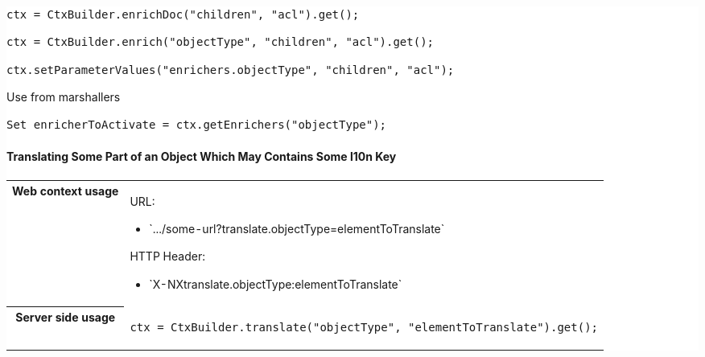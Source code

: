 <pre>
ctx = CtxBuilder.enrichDoc("children", "acl").get();
</pre>

<pre>
ctx = CtxBuilder.enrich("objectType", "children", "acl").get();
</pre>

<pre>
ctx.setParameterValues("enrichers.objectType", "children", "acl");
</pre>

</td>
</tr>
<tr>
<th colspan="1">Use from marshallers</th>
<td colspan="1">

<pre>
Set<String> enricherToActivate = ctx.getEnrichers("objectType");
</pre>

</td>
</tr>
</tbody>
</table>
</div>

#### Translating Some Part of an Object Which May Contains Some l10n Key

<div class="table-scroll">
<table class="hover">
<tbody>
<tr>
<th colspan="1">Web context usage</th>
<td colspan="1">

URL:
<ul>
<li>`.../some-url?translate.objectType=elementToTranslate`</li>
</ul>
HTTP Header:
<ul>
<li>`X-NXtranslate.objectType:elementToTranslate`</li>
</ul>
</td>
</tr>
<tr>
<th colspan="1">Server side usage</th>
<td colspan="1">

<pre>
ctx = CtxBuilder.translate("objectType", "elementToTranslate").get();
</pre>

